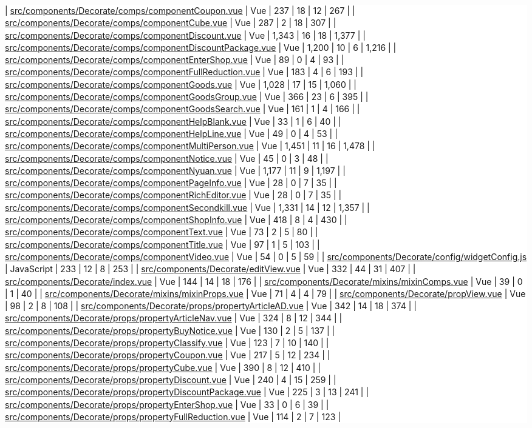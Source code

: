 | [src/components/Decorate/comps/componentCoupon.vue](/src/components/Decorate/comps/componentCoupon.vue) | Vue | 237 | 18 | 12 | 267 |
| [src/components/Decorate/comps/componentCube.vue](/src/components/Decorate/comps/componentCube.vue) | Vue | 287 | 2 | 18 | 307 |
| [src/components/Decorate/comps/componentDiscount.vue](/src/components/Decorate/comps/componentDiscount.vue) | Vue | 1,343 | 16 | 18 | 1,377 |
| [src/components/Decorate/comps/componentDiscountPackage.vue](/src/components/Decorate/comps/componentDiscountPackage.vue) | Vue | 1,200 | 10 | 6 | 1,216 |
| [src/components/Decorate/comps/componentEnterShop.vue](/src/components/Decorate/comps/componentEnterShop.vue) | Vue | 89 | 0 | 4 | 93 |
| [src/components/Decorate/comps/componentFullReduction.vue](/src/components/Decorate/comps/componentFullReduction.vue) | Vue | 183 | 4 | 6 | 193 |
| [src/components/Decorate/comps/componentGoods.vue](/src/components/Decorate/comps/componentGoods.vue) | Vue | 1,028 | 17 | 15 | 1,060 |
| [src/components/Decorate/comps/componentGoodsGroup.vue](/src/components/Decorate/comps/componentGoodsGroup.vue) | Vue | 366 | 23 | 6 | 395 |
| [src/components/Decorate/comps/componentGoodsSearch.vue](/src/components/Decorate/comps/componentGoodsSearch.vue) | Vue | 161 | 1 | 4 | 166 |
| [src/components/Decorate/comps/componentHelpBlank.vue](/src/components/Decorate/comps/componentHelpBlank.vue) | Vue | 33 | 1 | 6 | 40 |
| [src/components/Decorate/comps/componentHelpLine.vue](/src/components/Decorate/comps/componentHelpLine.vue) | Vue | 49 | 0 | 4 | 53 |
| [src/components/Decorate/comps/componentMultiPerson.vue](/src/components/Decorate/comps/componentMultiPerson.vue) | Vue | 1,451 | 11 | 16 | 1,478 |
| [src/components/Decorate/comps/componentNotice.vue](/src/components/Decorate/comps/componentNotice.vue) | Vue | 45 | 0 | 3 | 48 |
| [src/components/Decorate/comps/componentNyuan.vue](/src/components/Decorate/comps/componentNyuan.vue) | Vue | 1,177 | 11 | 9 | 1,197 |
| [src/components/Decorate/comps/componentPageInfo.vue](/src/components/Decorate/comps/componentPageInfo.vue) | Vue | 28 | 0 | 7 | 35 |
| [src/components/Decorate/comps/componentRichEditor.vue](/src/components/Decorate/comps/componentRichEditor.vue) | Vue | 28 | 0 | 7 | 35 |
| [src/components/Decorate/comps/componentSecondkill.vue](/src/components/Decorate/comps/componentSecondkill.vue) | Vue | 1,331 | 14 | 12 | 1,357 |
| [src/components/Decorate/comps/componentShopInfo.vue](/src/components/Decorate/comps/componentShopInfo.vue) | Vue | 418 | 8 | 4 | 430 |
| [src/components/Decorate/comps/componentText.vue](/src/components/Decorate/comps/componentText.vue) | Vue | 73 | 2 | 5 | 80 |
| [src/components/Decorate/comps/componentTitle.vue](/src/components/Decorate/comps/componentTitle.vue) | Vue | 97 | 1 | 5 | 103 |
| [src/components/Decorate/comps/componentVideo.vue](/src/components/Decorate/comps/componentVideo.vue) | Vue | 54 | 0 | 5 | 59 |
| [src/components/Decorate/config/widgetConfig.js](/src/components/Decorate/config/widgetConfig.js) | JavaScript | 233 | 12 | 8 | 253 |
| [src/components/Decorate/editView.vue](/src/components/Decorate/editView.vue) | Vue | 332 | 44 | 31 | 407 |
| [src/components/Decorate/index.vue](/src/components/Decorate/index.vue) | Vue | 144 | 14 | 18 | 176 |
| [src/components/Decorate/mixins/mixinComps.vue](/src/components/Decorate/mixins/mixinComps.vue) | Vue | 39 | 0 | 1 | 40 |
| [src/components/Decorate/mixins/mixinProps.vue](/src/components/Decorate/mixins/mixinProps.vue) | Vue | 71 | 4 | 4 | 79 |
| [src/components/Decorate/propView.vue](/src/components/Decorate/propView.vue) | Vue | 98 | 2 | 8 | 108 |
| [src/components/Decorate/props/propertyArticleAD.vue](/src/components/Decorate/props/propertyArticleAD.vue) | Vue | 342 | 14 | 18 | 374 |
| [src/components/Decorate/props/propertyArticleNav.vue](/src/components/Decorate/props/propertyArticleNav.vue) | Vue | 324 | 8 | 12 | 344 |
| [src/components/Decorate/props/propertyBuyNotice.vue](/src/components/Decorate/props/propertyBuyNotice.vue) | Vue | 130 | 2 | 5 | 137 |
| [src/components/Decorate/props/propertyClassify.vue](/src/components/Decorate/props/propertyClassify.vue) | Vue | 123 | 7 | 10 | 140 |
| [src/components/Decorate/props/propertyCoupon.vue](/src/components/Decorate/props/propertyCoupon.vue) | Vue | 217 | 5 | 12 | 234 |
| [src/components/Decorate/props/propertyCube.vue](/src/components/Decorate/props/propertyCube.vue) | Vue | 390 | 8 | 12 | 410 |
| [src/components/Decorate/props/propertyDiscount.vue](/src/components/Decorate/props/propertyDiscount.vue) | Vue | 240 | 4 | 15 | 259 |
| [src/components/Decorate/props/propertyDiscountPackage.vue](/src/components/Decorate/props/propertyDiscountPackage.vue) | Vue | 225 | 3 | 13 | 241 |
| [src/components/Decorate/props/propertyEnterShop.vue](/src/components/Decorate/props/propertyEnterShop.vue) | Vue | 33 | 0 | 6 | 39 |
| [src/components/Decorate/props/propertyFullReduction.vue](/src/components/Decorate/props/propertyFullReduction.vue) | Vue | 114 | 2 | 7 | 123 |